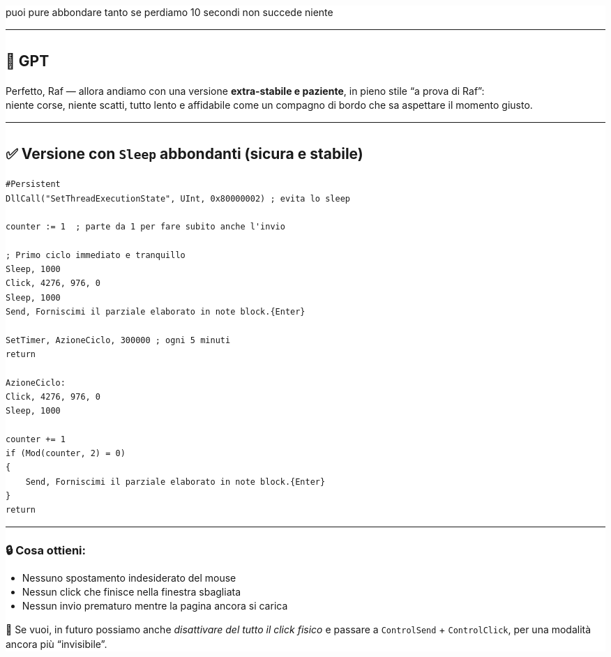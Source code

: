 puoi pure abbondare tanto se perdiamo 10 secondi non succede niente

---

## 🤖 **GPT**

Perfetto, Raf — allora andiamo con una versione **extra-stabile e paziente**, in pieno stile “a prova di Raf”:  
niente corse, niente scatti, tutto lento e affidabile come un compagno di bordo che sa aspettare il momento giusto.

---

## ✅ Versione con `Sleep` abbondanti (sicura e stabile)

```autohotkey
#Persistent
DllCall("SetThreadExecutionState", UInt, 0x80000002) ; evita lo sleep

counter := 1  ; parte da 1 per fare subito anche l'invio

; Primo ciclo immediato e tranquillo
Sleep, 1000
Click, 4276, 976, 0
Sleep, 1000
Send, Forniscimi il parziale elaborato in note block.{Enter}

SetTimer, AzioneCiclo, 300000 ; ogni 5 minuti
return

AzioneCiclo:
Click, 4276, 976, 0
Sleep, 1000

counter += 1
if (Mod(counter, 2) = 0)
{
    Send, Forniscimi il parziale elaborato in note block.{Enter}
}
return
```

---

### 🔒 Cosa ottieni:
- Nessuno spostamento indesiderato del mouse
- Nessun click che finisce nella finestra sbagliata
- Nessun invio prematuro mentre la pagina ancora si carica

📌 Se vuoi, in futuro possiamo anche *disattivare del tutto il click fisico* e passare a `ControlSend` + `ControlClick`, per una modalità ancora più “invisibile”.

